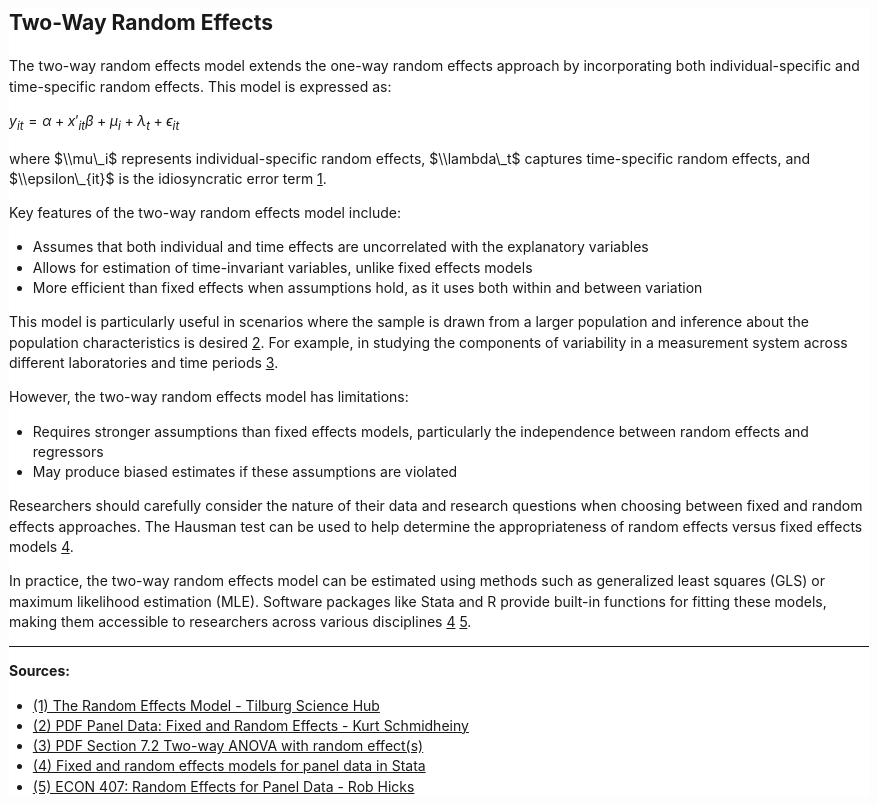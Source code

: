 
## Two-Way Random Effects
The two-way random effects model extends the one-way random effects approach by incorporating both individual-specific and time-specific random effects. This model is expressed as:

$y_{it}=\alpha +x'_{it}\beta +\mu_i +\lambda_t +\epsilon_{it}$

where $\\mu\_i$ represents individual-specific random effects, $\\lambda\_t$ captures time-specific random effects, and $\\epsilon\_{it}$ is the idiosyncratic error term [1](https://tilburgsciencehub.com/topics/analyze/causal-inference/panel-data/random-effects/).

Key features of the two-way random effects model include:

*   Assumes that both individual and time effects are uncorrelated with the explanatory variables
*   Allows for estimation of time-invariant variables, unlike fixed effects models
*   More efficient than fixed effects when assumptions hold, as it uses both within and between variation

This model is particularly useful in scenarios where the sample is drawn from a larger population and inference about the population characteristics is desired [2](https://www.schmidheiny.name/teaching/panel2up.pdf). For example, in studying the components of variability in a measurement system across different laboratories and time periods [3](http://homepages.math.uic.edu/~wangjing/stat481/Stat481-LectureNote-10.pdf).

However, the two-way random effects model has limitations:

*   Requires stronger assumptions than fixed effects models, particularly the independence between random effects and regressors
*   May produce biased estimates if these assumptions are violated

Researchers should carefully consider the nature of their data and research questions when choosing between fixed and random effects approaches. The Hausman test can be used to help determine the appropriateness of random effects versus fixed effects models [4](https://www.ncrm.ac.uk/resources/online/all/?id=20842).

In practice, the two-way random effects model can be estimated using methods such as generalized least squares (GLS) or maximum likelihood estimation (MLE). Software packages like Stata and R provide built-in functions for fitting these models, making them accessible to researchers across various disciplines [4](https://www.ncrm.ac.uk/resources/online/all/?id=20842) [5](https://rlhick.people.wm.edu/stories/econ_407_notes_panel_re.html).


---
**Sources:**
- [(1) The Random Effects Model - Tilburg Science Hub](https://tilburgsciencehub.com/topics/analyze/causal-inference/panel-data/random-effects/)
- [(2) PDF Panel Data: Fixed and Random Effects - Kurt Schmidheiny](https://www.schmidheiny.name/teaching/panel2up.pdf)
- [(3) PDF Section 7.2 Two-way ANOVA with random effect(s)](http://homepages.math.uic.edu/~wangjing/stat481/Stat481-LectureNote-10.pdf)
- [(4) Fixed and random effects models for panel data in Stata](https://www.ncrm.ac.uk/resources/online/all/?id=20842)
- [(5) ECON 407: Random Effects for Panel Data - Rob Hicks](https://rlhick.people.wm.edu/stories/econ_407_notes_panel_re.html)

